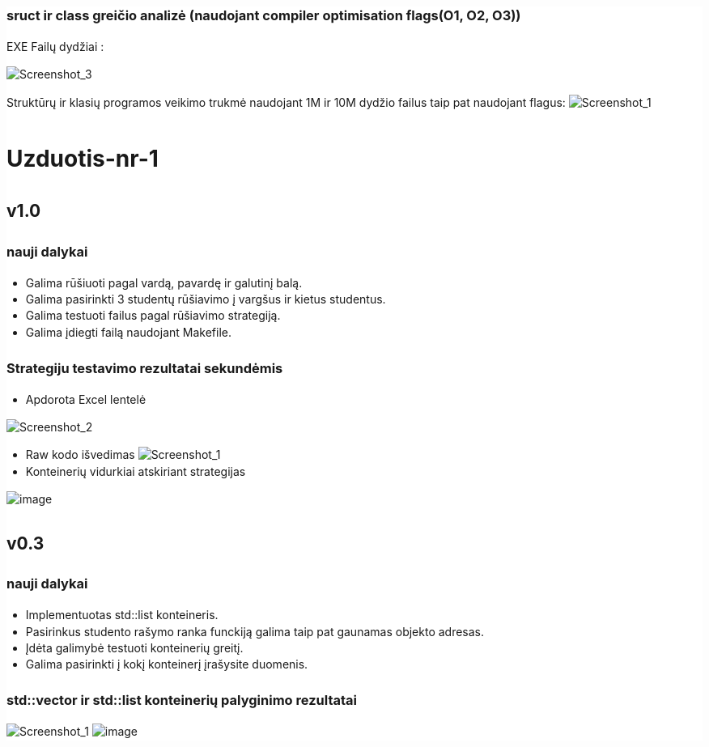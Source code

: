 ### sruct ir class greičio analizė (naudojant compiler optimisation flags(O1, O2, O3))
 EXE Failų dydžiai :

 
![Screenshot_3](https://github.com/laurinykas/Uzduotis-nr-2/assets/112711939/0e9b151c-6bfc-4938-94e0-66df9b7312e8)

Struktūrų ir klasių programos veikimo trukmė naudojant 1M ir 10M dydžio failus taip pat naudojant flagus:
![Screenshot_1](https://github.com/laurinykas/Uzduotis-nr-2/assets/112711939/be58dfcd-4baf-474f-a088-4b1c754bfe66)


# Uzduotis-nr-1
## v1.0 
### nauji dalykai
* Galima rūšiuoti pagal vardą, pavardę ir galutinį balą.
* Galima pasirinkti 3 studentų rūšiavimo į vargšus ir kietus studentus. 
* Galima testuoti failus pagal rūšiavimo strategiją.
* Galima įdiegti failą naudojant Makefile.

### Strategiju testavimo rezultatai sekundėmis
* Apdorota Excel lentelė


![Screenshot_2](https://github.com/laurinykas/Uzduotis-nr-1/assets/112711939/c1684dd1-0538-4a1d-83ae-7ef2aeb150de)
* Raw kodo išvedimas
![Screenshot_1](https://github.com/laurinykas/Uzduotis-nr-1/assets/112711939/5d3602ba-938d-4483-98ca-e528e362dc54)
* Konteinerių vidurkiai atskiriant strategijas

![image](https://github.com/laurinykas/Uzduotis-nr-1/assets/112711939/e34e6e45-8d56-4801-934b-e19126dbf0c5)






## v0.3 
### nauji dalykai
* Implementuotas std::list konteineris.
* Pasirinkus studento rašymo ranka funckiją galima taip pat gaunamas objekto adresas.
* Įdėta galimybė testuoti konteinerių greitį.
* Galima pasirinkti į kokį konteinerį įrašysite duomenis.
  
### std::vector ir std::list konteinerių palyginimo rezultatai

![Screenshot_1](https://github.com/laurinykas/Uzduotis-nr-1/assets/112711939/d1e92756-5aa9-4eb6-b7c0-dcac1237d786)
![image](https://github.com/laurinykas/Uzduotis-nr-1/assets/112711939/d26ef658-e736-4783-aee6-975f88f91c5d)
